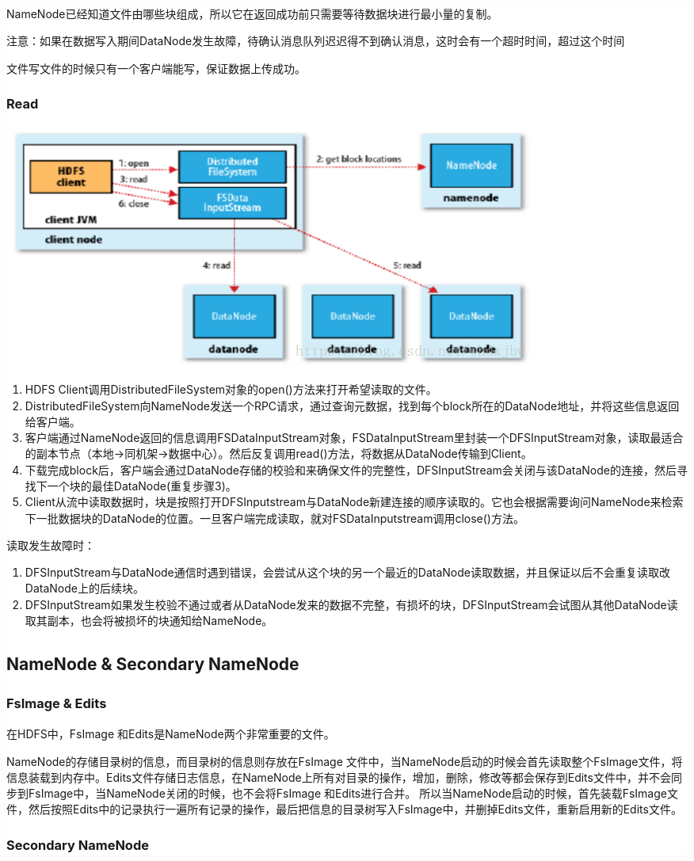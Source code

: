NameNode已经知道文件由哪些块组成，所以它在返回成功前只需要等待数据块进行最小量的复制。

注意：如果在数据写入期间DataNode发生故障，待确认消息队列迟迟得不到确认消息，这时会有一个超时时间，超过这个时间

文件写文件的时候只有一个客户端能写，保证数据上传成功。

### Read

![hdfs-read](./images/hdfs-read.png)

1. HDFS Client调用DistributedFileSystem对象的open()方法来打开希望读取的文件。
2. DistributedFileSystem向NameNode发送一个RPC请求，通过查询元数据，找到每个block所在的DataNode地址，并将这些信息返回给客户端。
3. 客户端通过NameNode返回的信息调用FSDataInputStream对象，FSDataInputStream里封装一个DFSInputStream对象，读取最适合的副本节点（本地→同机架→数据中心）。然后反复调用read()方法，将数据从DataNode传输到Client。
4. 下载完成block后，客户端会通过DataNode存储的校验和来确保文件的完整性，DFSInputStream会关闭与该DataNode的连接，然后寻找下一个块的最佳DataNode(重复步骤3)。
4. Client从流中读取数据时，块是按照打开DFSInputstream与DataNode新建连接的顺序读取的。它也会根据需要询问NameNode来检索下一批数据块的DataNode的位置。一旦客户端完成读取，就对FSDataInputstream调用close()方法。

读取发生故障时：

1. DFSInputStream与DataNode通信时遇到错误，会尝试从这个块的另一个最近的DataNode读取数据，并且保证以后不会重复读取改DataNode上的后续块。
2. DFSInputStream如果发生校验不通过或者从DataNode发来的数据不完整，有损坏的块，DFSInputStream会试图从其他DataNode读取其副本，也会将被损坏的块通知给NameNode。

## NameNode & Secondary NameNode

### FsImage & Edits

在HDFS中，FsImage 和Edits是NameNode两个非常重要的文件。

NameNode的存储目录树的信息，而目录树的信息则存放在FsImage 文件中，当NameNode启动的时候会首先读取整个FsImage文件，将信息装载到内存中。Edits文件存储日志信息，在NameNode上所有对目录的操作，增加，删除，修改等都会保存到Edits文件中，并不会同步到FsImage中，当NameNode关闭的时候，也不会将FsImage 和Edits进行合并。
所以当NameNode启动的时候，首先装载FsImage文件，然后按照Edits中的记录执行一遍所有记录的操作，最后把信息的目录树写入FsImage中，并删掉Edits文件，重新启用新的Edits文件。

### Secondary NameNode
